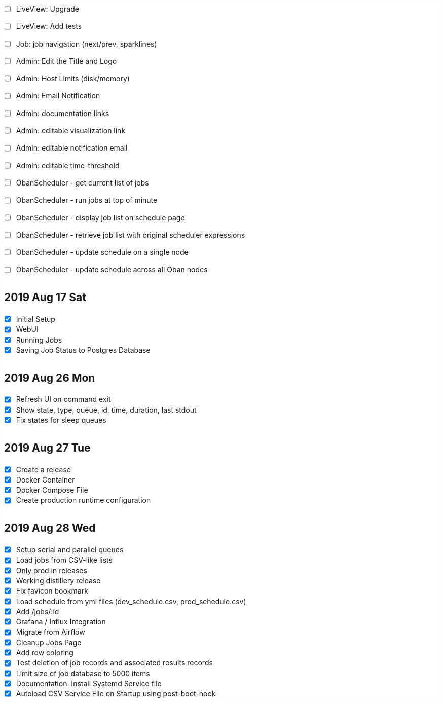 - [ ] LiveView: Upgrade 
- [ ] LiveView: Add tests

- [ ] Job: job navigation (next/prev, sparklines)

- [ ] Admin: Edit the Title and Logo
- [ ] Admin: Host Limits (disk/memory)
- [ ] Admin: Email Notification
- [ ] Admin: documentation links
- [ ] Admin: editable visualization link
- [ ] Admin: editable notification email
- [ ] Admin: editable time-threshold

- [ ] ObanScheduler - get current list of jobs
- [ ] ObanScheduler - run jobs at top of minute
- [ ] ObanScheduler - display job list on schedule page
- [ ] ObanScheduler - retrieve job list with original scheduler expressions
- [ ] ObanScheduler - update schedule on a single node
- [ ] ObanScheduler - update schedule across all Oban nodes

## 2019 Aug 17 Sat

- [x] Initial Setup
- [x] WebUI
- [x] Running Jobs
- [x] Saving Job Status to Postgres Database

## 2019 Aug 26 Mon

- [x] Refresh UI on command exit
- [x] Show state, type, queue, id, time, duration, last stdout
- [x] Fix states for sleep queues

## 2019 Aug 27 Tue

- [x] Create a release
- [x] Docker Container
- [x] Docker Compose File
- [x] Create production runtime configuration

## 2019 Aug 28 Wed

- [x] Setup serial and parallel queues
- [x] Load jobs from CSV-like lists
- [x] Only prod in releases
- [x] Working distillery release
- [x] Fix favicon bookmark
- [x] Load schedule from yml files (dev_schedule.csv, prod_schedule.csv)
- [x] Add /jobs/:id
- [x] Grafana / Influx Integration
- [x] Migrate from Airflow
- [x] Cleanup Jobs Page
- [x] Add row coloring
- [x] Test deletion of job records and associated results records
- [x] Limit size of job database to 5000 items
- [x] Documentation: Install Systemd Service file
- [x] Autoload CSV Service File on Startup using post-boot-hook
